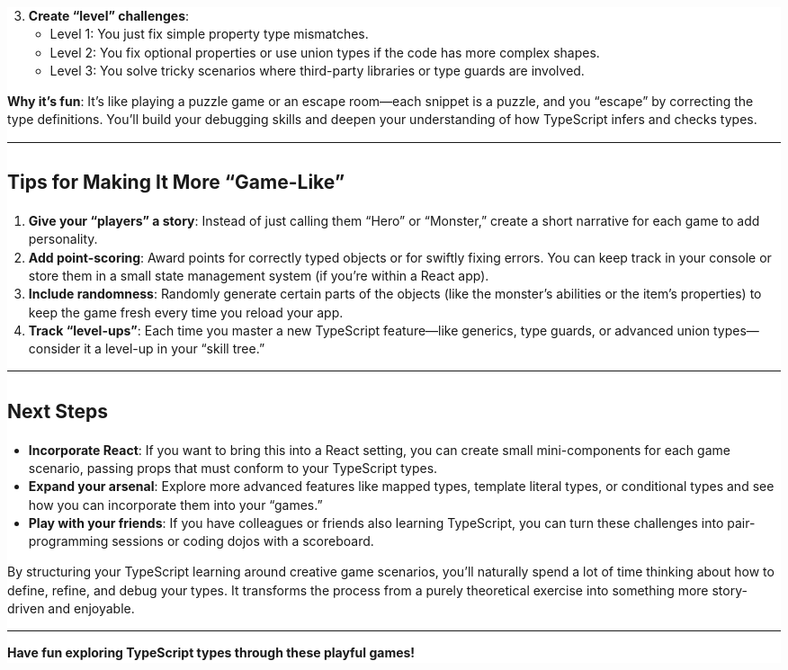 3. **Create “level” challenges**:
   - Level 1: You just fix simple property type mismatches.
   - Level 2: You fix optional properties or use union types if the code has more complex shapes.
   - Level 3: You solve tricky scenarios where third-party libraries or type guards are involved.

**Why it’s fun**: It’s like playing a puzzle game or an escape room—each snippet is a puzzle, and you “escape” by correcting the type definitions. You’ll build your debugging skills and deepen your understanding of how TypeScript infers and checks types.

---

## Tips for Making It More “Game-Like”

1. **Give your “players” a story**: Instead of just calling them “Hero” or “Monster,” create a short narrative for each game to add personality.
2. **Add point-scoring**: Award points for correctly typed objects or for swiftly fixing errors. You can keep track in your console or store them in a small state management system (if you’re within a React app).
3. **Include randomness**: Randomly generate certain parts of the objects (like the monster’s abilities or the item’s properties) to keep the game fresh every time you reload your app.
4. **Track “level-ups”**: Each time you master a new TypeScript feature—like generics, type guards, or advanced union types—consider it a level-up in your “skill tree.”

---

## Next Steps

- **Incorporate React**: If you want to bring this into a React setting, you can create small mini-components for each game scenario, passing props that must conform to your TypeScript types.
- **Expand your arsenal**: Explore more advanced features like mapped types, template literal types, or conditional types and see how you can incorporate them into your “games.”
- **Play with your friends**: If you have colleagues or friends also learning TypeScript, you can turn these challenges into pair-programming sessions or coding dojos with a scoreboard.

By structuring your TypeScript learning around creative game scenarios, you’ll naturally spend a lot of time thinking about how to define, refine, and debug your types. It transforms the process from a purely theoretical exercise into something more story-driven and enjoyable.

---

**Have fun exploring TypeScript types through these playful games!**